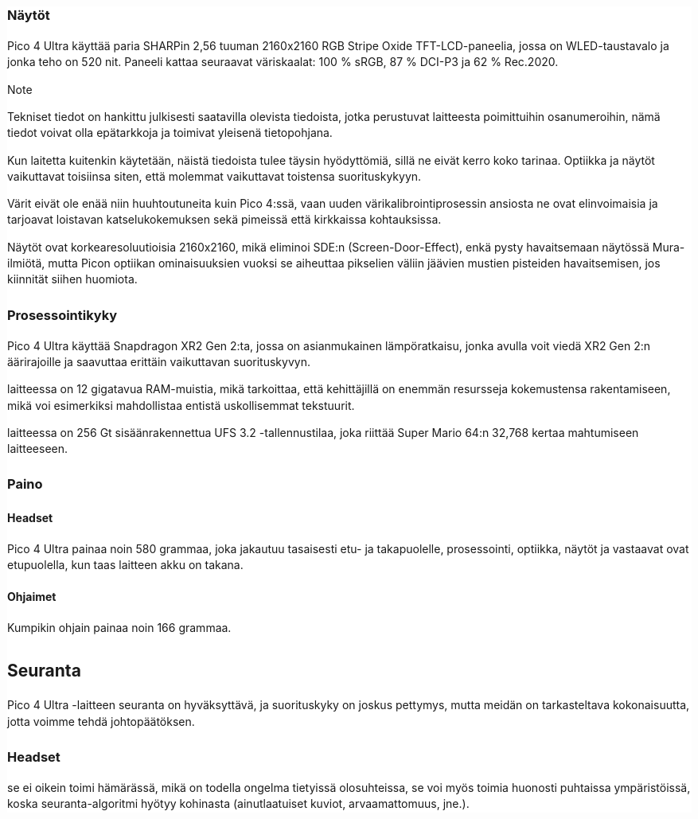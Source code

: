 ### Näytöt

Pico 4 Ultra käyttää paria SHARPin 2,56 tuuman 2160x2160 RGB Stripe Oxide TFT-LCD-paneelia, jossa on WLED-taustavalo ja jonka teho on 520 nit. Paneeli kattaa seuraavat väriskaalat: 100 % sRGB, 87 % DCI-P3 ja 62 % Rec.2020.

> [!NOTE]
> Tekniset tiedot on hankittu julkisesti saatavilla olevista tiedoista, jotka perustuvat laitteesta poimittuihin osanumeroihin, nämä tiedot voivat olla epätarkkoja ja toimivat yleisenä tietopohjana.

Kun laitetta kuitenkin käytetään, näistä tiedoista tulee täysin hyödyttömiä, sillä ne eivät kerro koko tarinaa. Optiikka ja näytöt vaikuttavat toisiinsa siten, että molemmat vaikuttavat toistensa suorituskykyyn.

Värit eivät ole enää niin huuhtoutuneita kuin Pico 4:ssä, vaan uuden värikalibrointiprosessin ansiosta ne ovat elinvoimaisia ja tarjoavat loistavan katselukokemuksen sekä pimeissä että kirkkaissa kohtauksissa.

Näytöt ovat korkearesoluutioisia 2160x2160, mikä eliminoi SDE:n (Screen-Door-Effect), enkä pysty havaitsemaan näytössä Mura-ilmiötä, mutta Picon optiikan ominaisuuksien vuoksi se aiheuttaa pikselien väliin jäävien mustien pisteiden havaitsemisen, jos kiinnität siihen huomiota.



### Prosessointikyky

Pico 4 Ultra käyttää Snapdragon XR2 Gen 2:ta, jossa on asianmukainen lämpöratkaisu, jonka avulla voit viedä XR2 Gen 2:n äärirajoille ja saavuttaa erittäin vaikuttavan suorituskyvyn.

laitteessa on 12 gigatavua RAM-muistia, mikä tarkoittaa, että kehittäjillä on enemmän resursseja kokemustensa rakentamiseen, mikä voi esimerkiksi mahdollistaa entistä uskollisemmat tekstuurit.

laitteessa on 256 Gt sisäänrakennettua UFS 3.2 -tallennustilaa, joka riittää Super Mario 64:n 32,768 kertaa mahtumiseen laitteeseen.

### Paino

#### Headset

Pico 4 Ultra painaa noin 580 grammaa, joka jakautuu tasaisesti etu- ja takapuolelle, prosessointi, optiikka, näytöt ja vastaavat ovat etupuolella, kun taas laitteen akku on takana.

#### Ohjaimet

Kumpikin ohjain painaa noin 166 grammaa.

## Seuranta

Pico 4 Ultra -laitteen seuranta on hyväksyttävä, ja suorituskyky on joskus pettymys, mutta meidän on tarkasteltava kokonaisuutta, jotta voimme tehdä johtopäätöksen.

### Headset

se ei oikein toimi hämärässä, mikä on todella ongelma tietyissä olosuhteissa, se voi myös toimia huonosti puhtaissa ympäristöissä, koska seuranta-algoritmi hyötyy kohinasta (ainutlaatuiset kuviot, arvaamattomuus, jne.).
